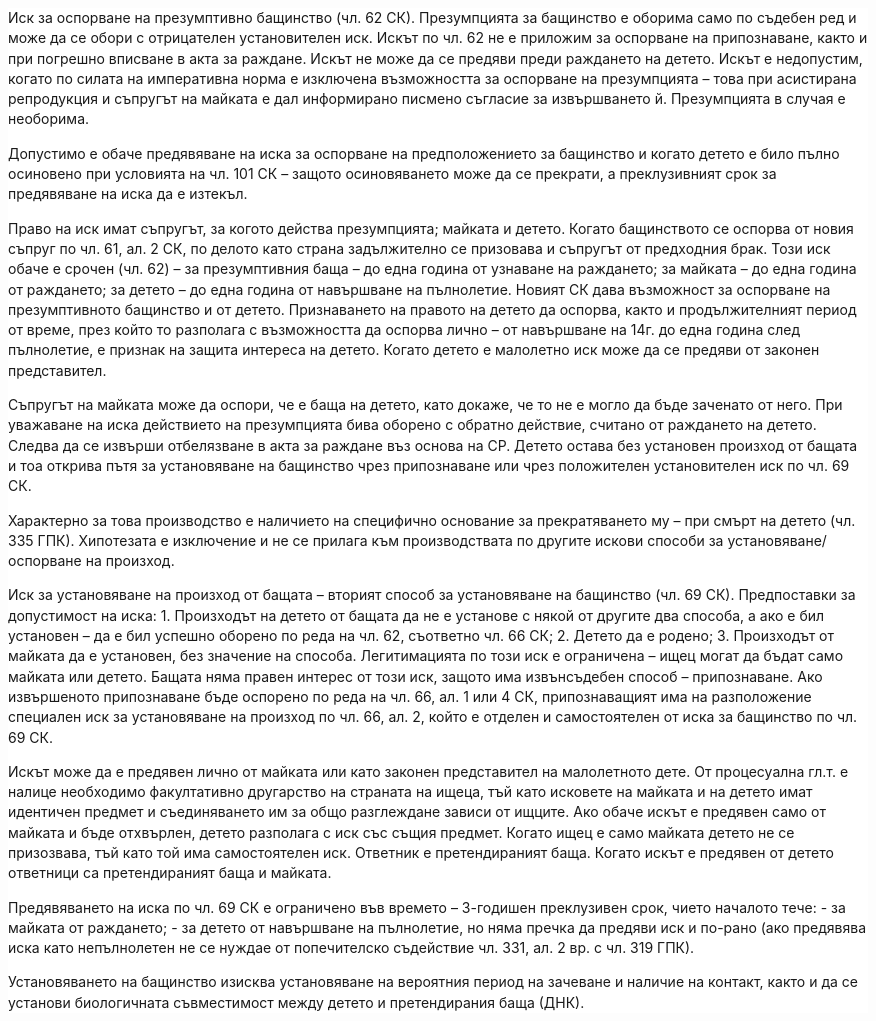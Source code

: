 Иск за оспорване на презумптивно бащинство (чл. 62 СК). Презумпцията за бащинство е оборима само по съдебен ред и може да се обори с отрицателен установителен иск. Искът по чл. 62 не е приложим за оспорване  на припознаване, както и при погрешно вписване в акта за раждане. Искът не може да се предяви преди раждането на детето. Искът е недопустим, когато по силата на императивна норма е изключена възможността за оспорване на презумпцията – това при асистирана репродукция и съпругът на майката е дал информирано писмено съгласие за извършването й. Презумпцията в случая е необорима.

Допустимо е обаче предявяване на иска за оспорване на предположението за бащинство и когато детето е било пълно осиновено при условията на чл. 101 СК – защото осиновяването може да се прекрати, а преклузивният срок за предявяване на иска да е изтекъл.

Право на иск имат съпругът, за когото действа презумпцията; майката и детето. Когато бащинството се оспорва от новия съпруг по чл. 61, ал. 2 СК, по делото като страна задължително се призовава и съпругът от предходния брак. Този иск обаче е срочен (чл. 62) – за презумптивния баща – до една година от узнаване на раждането; за майката – до една година от раждането; за детето – до една година от навършване на пълнолетие. Новият СК дава възможност за оспорване на презумптивното бащинство и от детето. Признаването на правото на детето да оспорва, както и продължителният период от време, през който то разполага с възможността да оспорва лично – от навършване на 14г. до една година след пълнолетие, е признак на защита интереса на детето. Когато детето е малолетно иск може да се предяви от законен представител.

Съпругът на майката може да оспори, че е баща на детето, като докаже, че то не е могло да бъде заченато от него. При уважаване на иска действието на презумпцията бива оборено с обратно действие, считано от раждането на детето. Следва да се извърши отбелязване в акта за раждане въз основа на СР. Детето остава без установен произход от бащата и тоа открива пътя за установяване на бащинство чрез припознаване или чрез положителен установителен иск по чл. 69 СК.

Характерно за това производство е наличието на специфично основание за прекратяването му – при смърт на детето (чл. 335 ГПК). Хипотезата е изключение и не се прилага към производствата по другите искови способи за установяване/оспорване на произход.

Иск за установяване на произход от бащата – вторият способ за установяване на бащинство (чл. 69 СК). Предпоставки за допустимост на иска: 1. Произходът на детето от бащата да не е установе с някой от другите два способа, а ако е бил установен – да е бил успешно оборено по реда на чл. 62, съответно чл. 66 СК; 2. Детето да е родено; 3. Произходът от майката да е установен, без значение на способа. Легитимацията по този иск е ограничена – ищец могат да бъдат само майката или детето. Бащата няма правен интерес от този иск, защото има извънсъдебен способ – припознаване. Ако извършеното припознаване бъде оспорено по реда на чл. 66, ал. 1 или 4 СК, припознаващият има на разположение специален иск за установяване на произход по чл. 66, ал. 2, който е отделен и самостоятелен от иска за бащинство по чл. 69 СК.

Искът може да е предявен лично от майката или като законен представител на малолетното дете. От процесуална гл.т. е налице необходимо факултативно другарство на страната на ищеца, тъй като исковете на майката и на детето имат идентичен предмет и съединяването им за общо разглеждане зависи от ищците. Ако обаче искът е предявен само от майката и бъде отхвърлен, детето разполага с иск със същия предмет.  Когато ищец е само майката детето не се призозвава, тъй като той има самостоятелен иск. Ответник е претендираният баща. Когато искът е предявен от детето ответници са претендираният баща и майката.

Предявяването на иска по чл. 69 СК е ограничено във времето – 3-годишен преклузивен срок, чието началото тече: - за майката от раждането; - за детето от навършване на пълнолетие, но няма пречка да предяви иск и по-рано (ако предявява иска като непълнолетен не се нуждае от попечителско съдействие чл. 331, ал. 2 вр. с чл. 319 ГПК).

Установяването на бащинство изисква установяване на вероятния период на зачеване и наличие на контакт, както и да се установи биологичната съвместимост между детето и претендирания баща (ДНК).
